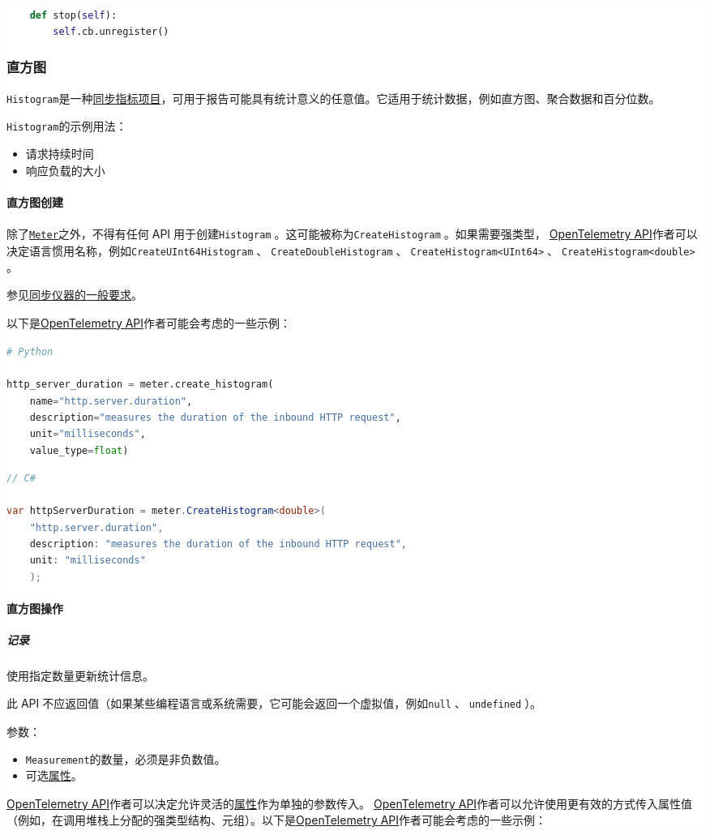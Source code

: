 ```python
    def stop(self):
        self.cb.unregister()
```

### 直方图

`Histogram`是一种[同步指标项目](#synchronous-instrument-api)，可用于报告可能具有统计意义的任意值。它适用于统计数据，例如直方图、聚合数据和百分位数。

`Histogram`的示例用法：

- 请求持续时间
- 响应负载的大小

#### 直方图创建

除了[`Meter`](#meter)之外，不得有任何 API 用于创建`Histogram` 。这可能被称为`CreateHistogram` 。如果需要强类型， [OpenTelemetry API](../overview.md#api)作者可以决定语言惯用名称，例如`CreateUInt64Histogram` 、 `CreateDoubleHistogram` 、 `CreateHistogram<UInt64>` 、 `CreateHistogram<double>` 。

参见[同步仪器的一般要求](#synchronous-instrument-api)。

以下是[OpenTelemetry API](../overview.md#api)作者可能会考虑的一些示例：

```python
# Python

http_server_duration = meter.create_histogram(
    name="http.server.duration",
    description="measures the duration of the inbound HTTP request",
    unit="milliseconds",
    value_type=float)
```

```csharp
// C#

var httpServerDuration = meter.CreateHistogram<double>(
    "http.server.duration",
    description: "measures the duration of the inbound HTTP request",
    unit: "milliseconds"
    );
```

#### 直方图操作

##### 记录

使用指定数量更新统计信息。

此 API 不应返回值（如果某些编程语言或系统需要，它可能会返回一个虚拟值，例如`null` 、 `undefined` ）。

参数：

- `Measurement`的数量，必须是非负数值。
- 可选[属性](../common/README.md#attribute)。

[OpenTelemetry API](../overview.md#api)作者可以决定允许灵活的[属性](../common/README.md#attribute)作为单独的参数传入。 [OpenTelemetry API](../overview.md#api)作者可以允许使用更有效的方式传入属性值（例如，在调用堆栈上分配的强类型结构、元组）。以下是[OpenTelemetry API](../overview.md#api)作者可能会考虑的一些示例：
